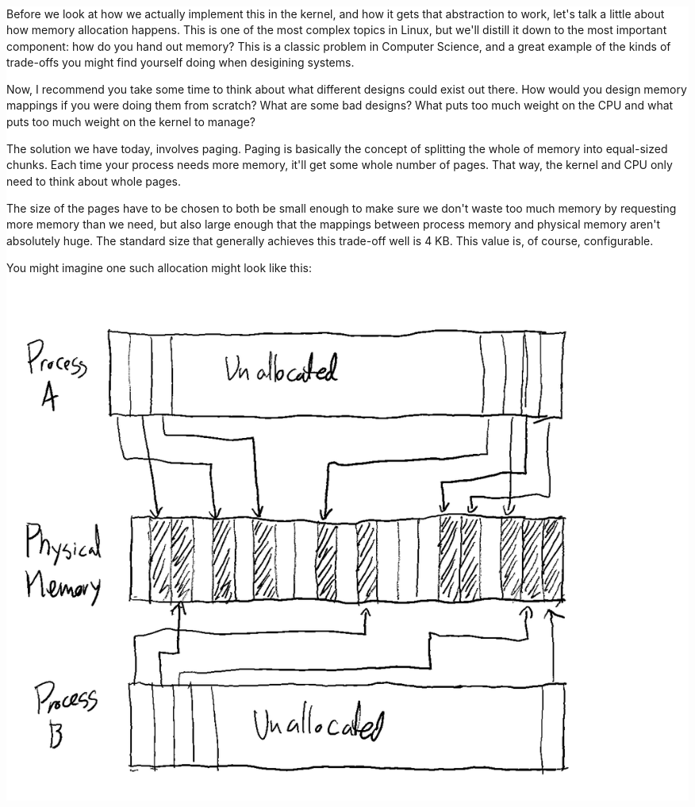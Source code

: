 Before we look at how we actually implement this in the kernel, and how it gets that
abstraction to work, let's talk a little about how memory allocation happens. This is
one of the most complex topics in Linux, but we'll distill it down to the most
important component: how do you hand out memory? This is a classic problem in Computer
Science, and a great example of the kinds of trade-offs you might find yourself doing
when desigining systems.

Now, I recommend you take some time to think about what different designs could exist
out there. How would you design memory mappings if you were doing them from scratch?
What are some bad designs? What puts too much weight on the CPU and what puts too much
weight on the kernel to manage?

The solution we have today, involves paging. Paging is basically the concept of
splitting the whole of memory into equal-sized chunks. Each time your process needs
more memory, it'll get some whole number of pages. That way, the kernel and CPU only
need to think about whole pages.

The size of the pages have to be chosen to both be small enough to make sure we don't
waste too much memory by requesting more memory than we need, but also large enough
that the mappings between process memory and physical memory aren't absolutely huge.
The standard size that generally achieves this trade-off well is 4 KB. This value is,
of course, configurable.

You might imagine one such allocation might look like this:

![An example of what a set of mappings might look like](memory_paged.png)
